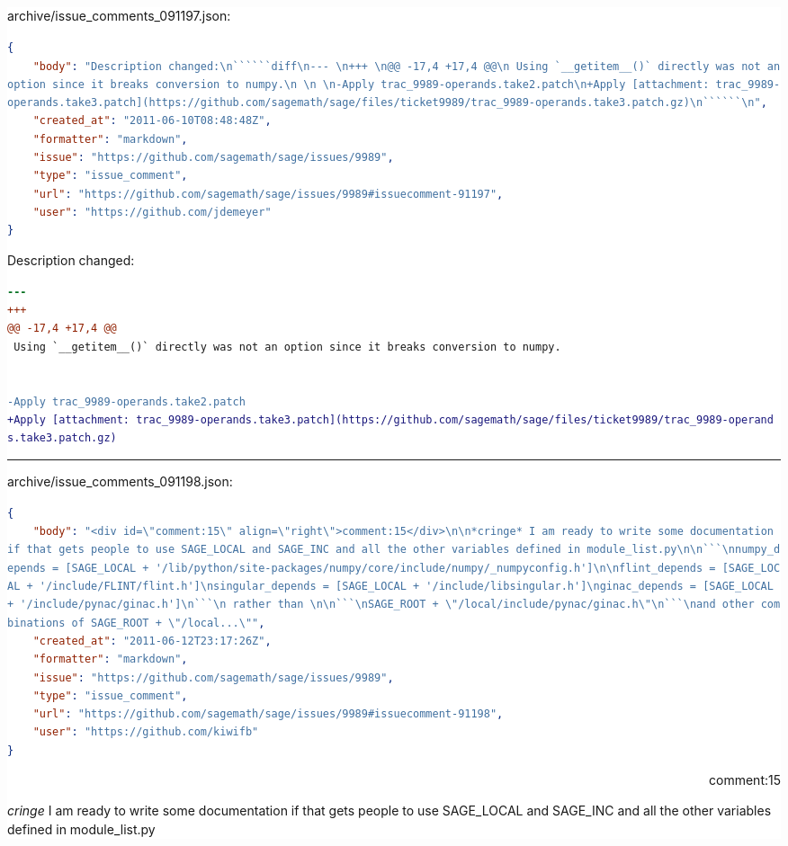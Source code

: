archive/issue_comments_091197.json:
```json
{
    "body": "Description changed:\n``````diff\n--- \n+++ \n@@ -17,4 +17,4 @@\n Using `__getitem__()` directly was not an option since it breaks conversion to numpy.\n \n \n-Apply trac_9989-operands.take2.patch\n+Apply [attachment: trac_9989-operands.take3.patch](https://github.com/sagemath/sage/files/ticket9989/trac_9989-operands.take3.patch.gz)\n``````\n",
    "created_at": "2011-06-10T08:48:48Z",
    "formatter": "markdown",
    "issue": "https://github.com/sagemath/sage/issues/9989",
    "type": "issue_comment",
    "url": "https://github.com/sagemath/sage/issues/9989#issuecomment-91197",
    "user": "https://github.com/jdemeyer"
}
```

Description changed:
``````diff
--- 
+++ 
@@ -17,4 +17,4 @@
 Using `__getitem__()` directly was not an option since it breaks conversion to numpy.
 
 
-Apply trac_9989-operands.take2.patch
+Apply [attachment: trac_9989-operands.take3.patch](https://github.com/sagemath/sage/files/ticket9989/trac_9989-operands.take3.patch.gz)
``````




---

archive/issue_comments_091198.json:
```json
{
    "body": "<div id=\"comment:15\" align=\"right\">comment:15</div>\n\n*cringe* I am ready to write some documentation if that gets people to use SAGE_LOCAL and SAGE_INC and all the other variables defined in module_list.py\n\n```\nnumpy_depends = [SAGE_LOCAL + '/lib/python/site-packages/numpy/core/include/numpy/_numpyconfig.h']\n\nflint_depends = [SAGE_LOCAL + '/include/FLINT/flint.h']\nsingular_depends = [SAGE_LOCAL + '/include/libsingular.h']\nginac_depends = [SAGE_LOCAL + '/include/pynac/ginac.h']\n```\n rather than \n\n```\nSAGE_ROOT + \"/local/include/pynac/ginac.h\"\n```\nand other combinations of SAGE_ROOT + \"/local...\"",
    "created_at": "2011-06-12T23:17:26Z",
    "formatter": "markdown",
    "issue": "https://github.com/sagemath/sage/issues/9989",
    "type": "issue_comment",
    "url": "https://github.com/sagemath/sage/issues/9989#issuecomment-91198",
    "user": "https://github.com/kiwifb"
}
```

<div id="comment:15" align="right">comment:15</div>

*cringe* I am ready to write some documentation if that gets people to use SAGE_LOCAL and SAGE_INC and all the other variables defined in module_list.py
